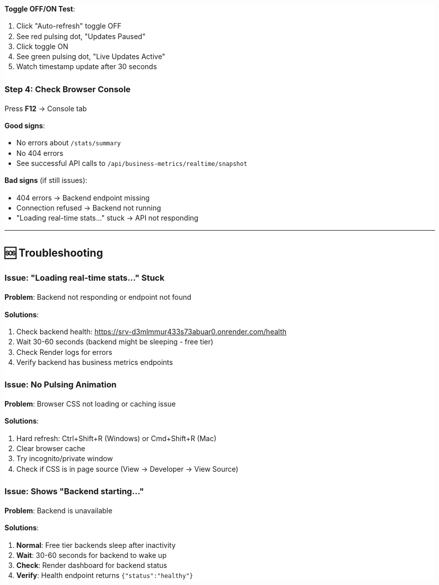 **Toggle OFF/ON Test**:
1. Click "Auto-refresh" toggle OFF
2. See red pulsing dot, "Updates Paused"
3. Click toggle ON
4. See green pulsing dot, "Live Updates Active"
5. Watch timestamp update after 30 seconds

### Step 4: Check Browser Console
Press **F12** → Console tab

**Good signs**:
- No errors about `/stats/summary`
- No 404 errors
- See successful API calls to `/api/business-metrics/realtime/snapshot`

**Bad signs** (if still issues):
- 404 errors → Backend endpoint missing
- Connection refused → Backend not running
- "Loading real-time stats..." stuck → API not responding

---

## 🆘 Troubleshooting

### Issue: "Loading real-time stats..." Stuck

**Problem**: Backend not responding or endpoint not found

**Solutions**:
1. Check backend health: https://srv-d3mlmmur433s73abuar0.onrender.com/health
2. Wait 30-60 seconds (backend might be sleeping - free tier)
3. Check Render logs for errors
4. Verify backend has business metrics endpoints

### Issue: No Pulsing Animation

**Problem**: Browser CSS not loading or caching issue

**Solutions**:
1. Hard refresh: Ctrl+Shift+R (Windows) or Cmd+Shift+R (Mac)
2. Clear browser cache
3. Try incognito/private window
4. Check if CSS is in page source (View → Developer → View Source)

### Issue: Shows "Backend starting..."

**Problem**: Backend is unavailable

**Solutions**:
1. **Normal**: Free tier backends sleep after inactivity
2. **Wait**: 30-60 seconds for backend to wake up
3. **Check**: Render dashboard for backend status
4. **Verify**: Health endpoint returns `{"status":"healthy"}`
